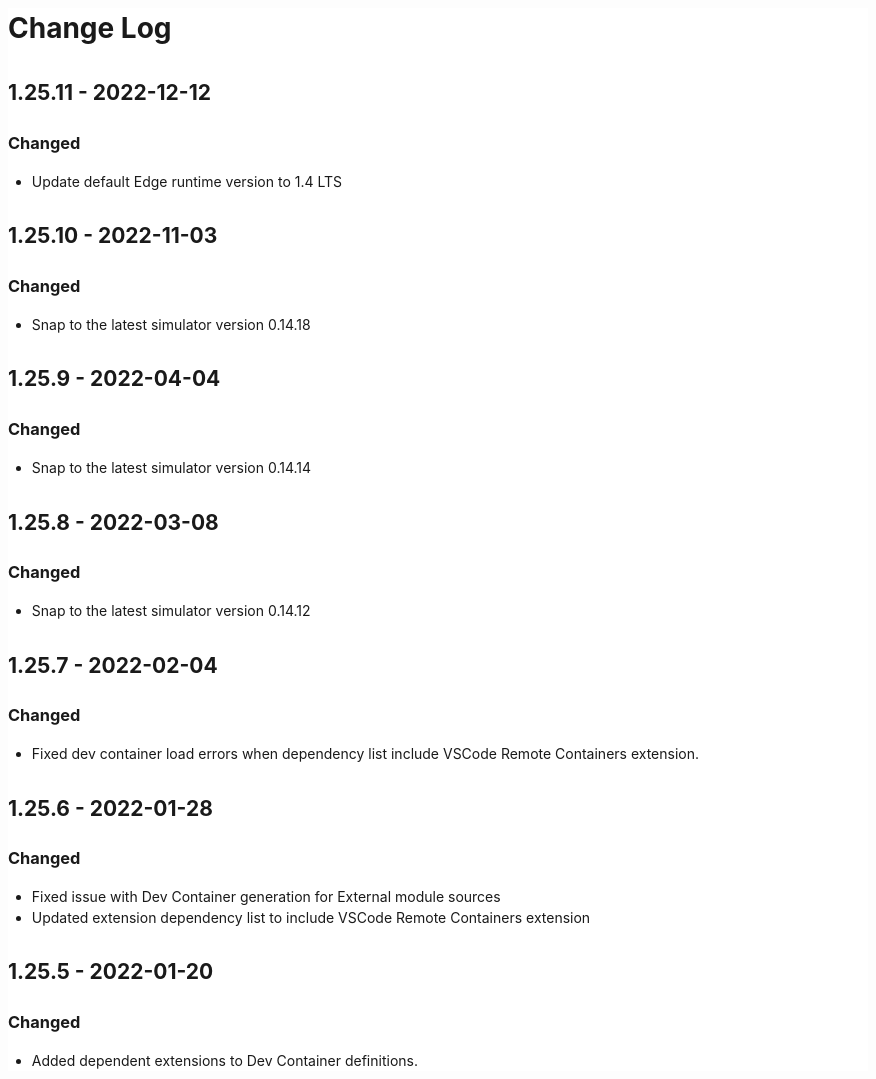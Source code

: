 # Change Log

## 1.25.11 - 2022-12-12

### Changed

-   Update default Edge runtime version to 1.4 LTS

## 1.25.10 - 2022-11-03

### Changed

-   Snap to the latest simulator version 0.14.18

## 1.25.9 - 2022-04-04

### Changed

-   Snap to the latest simulator version 0.14.14

## 1.25.8 - 2022-03-08

### Changed

-   Snap to the latest simulator version 0.14.12

## 1.25.7 - 2022-02-04

### Changed

-   Fixed dev container load errors when dependency list include VSCode Remote
    Containers extension.

## 1.25.6 - 2022-01-28

### Changed

-   Fixed issue with Dev Container generation for External module sources
-   Updated extension dependency list to include VSCode Remote Containers
    extension

## 1.25.5 - 2022-01-20

### Changed

-   Added dependent extensions to Dev Container definitions.

